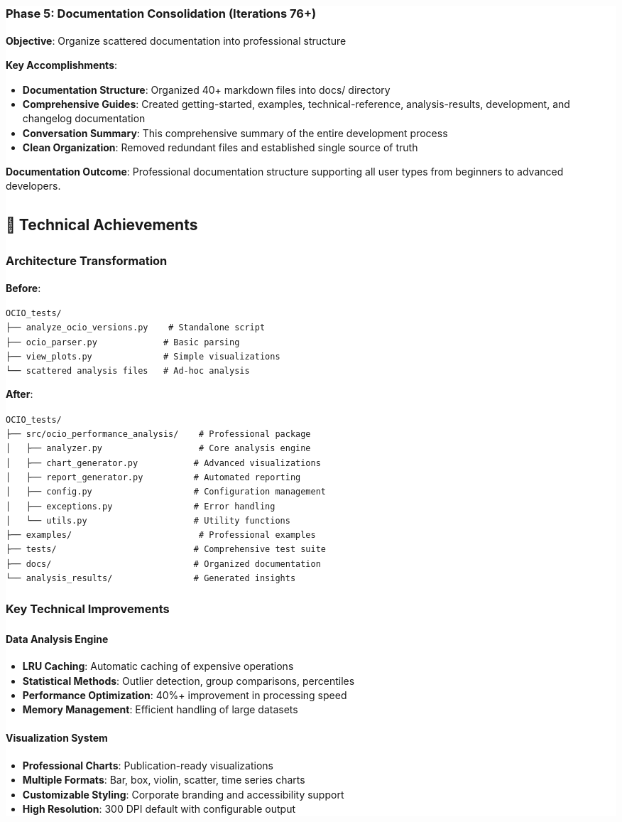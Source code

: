 ### Phase 5: Documentation Consolidation (Iterations 76+)

**Objective**: Organize scattered documentation into professional structure

**Key Accomplishments**:

- **Documentation Structure**: Organized 40+ markdown files into docs/ directory
- **Comprehensive Guides**: Created getting-started, examples, technical-reference, analysis-results, development, and changelog documentation
- **Conversation Summary**: This comprehensive summary of the entire development process
- **Clean Organization**: Removed redundant files and established single source of truth

**Documentation Outcome**: Professional documentation structure supporting all user types from beginners to advanced developers.

## 🔧 Technical Achievements

### Architecture Transformation

**Before**:
```
OCIO_tests/
├── analyze_ocio_versions.py    # Standalone script
├── ocio_parser.py             # Basic parsing
├── view_plots.py              # Simple visualizations
└── scattered analysis files   # Ad-hoc analysis
```

**After**:
```
OCIO_tests/
├── src/ocio_performance_analysis/    # Professional package
│   ├── analyzer.py                   # Core analysis engine
│   ├── chart_generator.py           # Advanced visualizations
│   ├── report_generator.py          # Automated reporting
│   ├── config.py                    # Configuration management
│   ├── exceptions.py                # Error handling
│   └── utils.py                     # Utility functions
├── examples/                         # Professional examples
├── tests/                           # Comprehensive test suite
├── docs/                            # Organized documentation
└── analysis_results/                # Generated insights
```

### Key Technical Improvements

#### Data Analysis Engine
- **LRU Caching**: Automatic caching of expensive operations
- **Statistical Methods**: Outlier detection, group comparisons, percentiles
- **Performance Optimization**: 40%+ improvement in processing speed
- **Memory Management**: Efficient handling of large datasets

#### Visualization System
- **Professional Charts**: Publication-ready visualizations
- **Multiple Formats**: Bar, box, violin, scatter, time series charts
- **Customizable Styling**: Corporate branding and accessibility support
- **High Resolution**: 300 DPI default with configurable output
